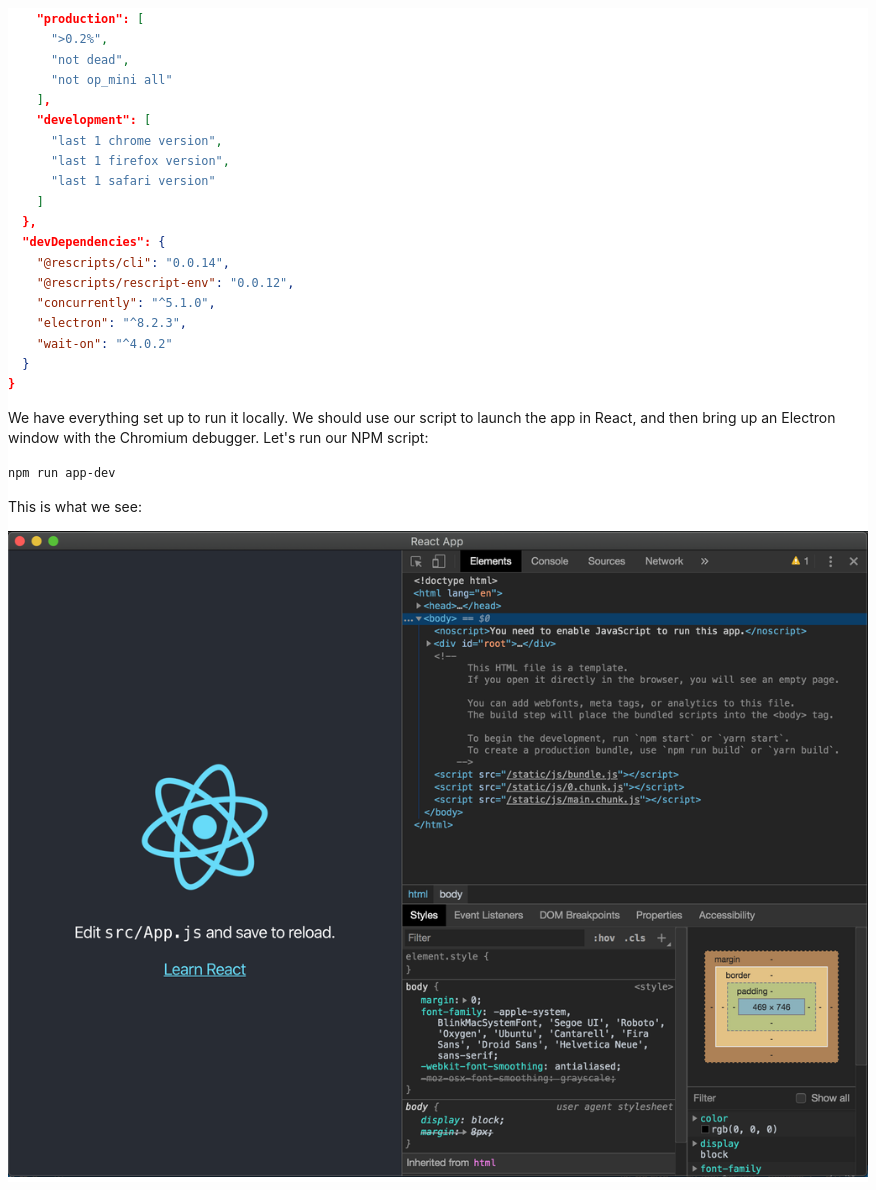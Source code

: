 ```json
    "production": [
      ">0.2%",
      "not dead",
      "not op_mini all"
    ],
    "development": [
      "last 1 chrome version",
      "last 1 firefox version",
      "last 1 safari version"
    ]
  },
  "devDependencies": {
    "@rescripts/cli": "0.0.14",
    "@rescripts/rescript-env": "0.0.12",
    "concurrently": "^5.1.0",
    "electron": "^8.2.3",
    "wait-on": "^4.0.2"
  }
}
```

We have everything set up to run it locally. We should use our script to launch the app in React, and then bring up an Electron window with the Chromium debugger. Let's run our NPM script:

```console
npm run app-dev
```

This is what we see:

![Screenshot of running Electron app with debugger](./screenshot01.png)
